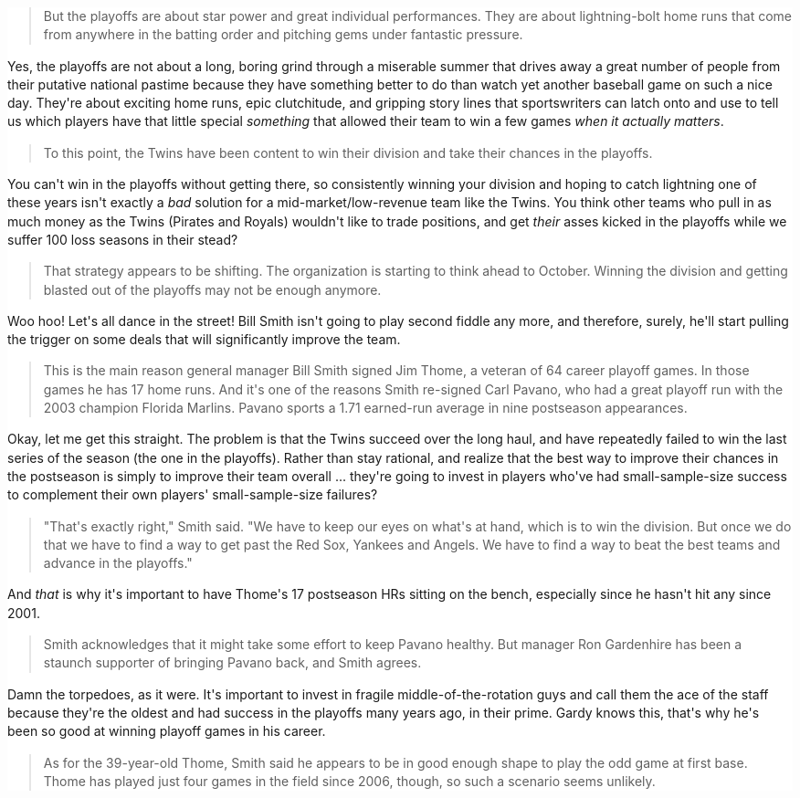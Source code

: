 > But the playoffs are about star power and great individual performances. They are about lightning-bolt home runs that come from anywhere in the batting order and pitching gems under fantastic pressure.

Yes, the playoffs are not about a long, boring grind through a miserable summer that drives away a great number of people from their putative national pastime because they have something better to do than watch yet another baseball game on such a nice day. They're about exciting home runs, epic clutchitude, and gripping story lines that sportswriters can latch onto and use to tell us which players have that little special _something_ that allowed their team to win a few games _when it actually matters_.

> To this point, the Twins have been content to win their division and take their chances in the playoffs.

You can't win in the playoffs without getting there, so consistently winning your division and hoping to catch lightning one of these years isn't exactly a _bad_ solution for a mid-market/low-revenue team like the Twins. You think other teams who pull in as much money as the Twins (Pirates and Royals) wouldn't like to trade positions, and get _their_ asses kicked in the playoffs while we suffer 100 loss seasons in their stead?

> That strategy appears to be shifting. The organization is starting to think ahead to October. Winning the division and getting blasted out of the playoffs may not be enough anymore.

Woo hoo! Let's all dance in the street! Bill Smith isn't going to play second fiddle any more, and therefore, surely, he'll start pulling the trigger on some deals that will significantly improve the team.

> This is the main reason general manager Bill Smith signed Jim Thome, a veteran of 64 career playoff games. In those games he has 17 home runs. And it's one of the reasons Smith re-signed Carl Pavano, who had a great playoff run with the 2003 champion Florida Marlins. Pavano sports a 1.71 earned-run average in nine postseason appearances.

Okay, let me get this straight. The problem is that the Twins succeed over the long haul, and have repeatedly failed to win the last series of the season (the one in the playoffs). Rather than stay rational, and realize that the best way to improve their chances in the postseason is simply to improve their team overall ... they're going to invest in players who've had small-sample-size success to complement their own players' small-sample-size failures?

> "That's exactly right," Smith said. "We have to keep our eyes on what's at hand, which is to win the division. But once we do that we have to find a way to get past the Red Sox, Yankees and Angels. We have to find a way to beat the best teams and advance in the playoffs."

And _that_ is why it's important to have Thome's 17 postseason HRs sitting on the bench, especially since he hasn't hit any since 2001.

> Smith acknowledges that it might take some effort to keep Pavano healthy. But manager Ron Gardenhire has been a staunch supporter of bringing Pavano back, and Smith agrees.

Damn the torpedoes, as it were. It's important to invest in fragile middle-of-the-rotation guys and call them the ace of the staff because they're the oldest and had success in the playoffs many years ago, in their prime. Gardy knows this, that's why he's been so good at winning playoff games in his career.

> As for the 39-year-old Thome, Smith said he appears to be in good enough shape to play the odd game at first base. Thome has played just four games in the field since 2006, though, so such a scenario seems unlikely.
